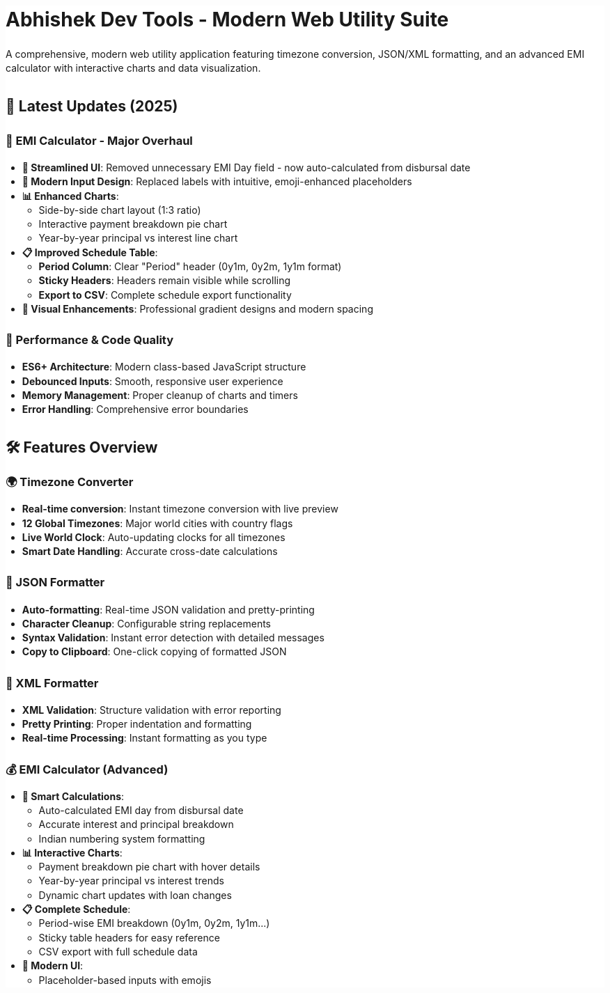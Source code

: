# Abhishek Dev Tools - Modern Web Utility Suite

A comprehensive, modern web utility application featuring timezone conversion, JSON/XML formatting, and an advanced EMI calculator with interactive charts and data visualization.

## 🌟 Latest Updates (2025)

### 🏦 EMI Calculator - Major Overhaul
- **🎯 Streamlined UI**: Removed unnecessary EMI Day field - now auto-calculated from disbursal date
- **📱 Modern Input Design**: Replaced labels with intuitive, emoji-enhanced placeholders
- **📊 Enhanced Charts**: 
  - Side-by-side chart layout (1:3 ratio)
  - Interactive payment breakdown pie chart
  - Year-by-year principal vs interest line chart
- **📋 Improved Schedule Table**:
  - **Period Column**: Clear "Period" header (0y1m, 0y2m, 1y1m format)
  - **Sticky Headers**: Headers remain visible while scrolling
  - **Export to CSV**: Complete schedule export functionality
- **🎨 Visual Enhancements**: Professional gradient designs and modern spacing

### 🚀 Performance & Code Quality
- **ES6+ Architecture**: Modern class-based JavaScript structure
- **Debounced Inputs**: Smooth, responsive user experience
- **Memory Management**: Proper cleanup of charts and timers
- **Error Handling**: Comprehensive error boundaries

## 🛠️ Features Overview

### 🌍 Timezone Converter
- **Real-time conversion**: Instant timezone conversion with live preview
- **12 Global Timezones**: Major world cities with country flags
- **Live World Clock**: Auto-updating clocks for all timezones
- **Smart Date Handling**: Accurate cross-date calculations

### 📝 JSON Formatter
- **Auto-formatting**: Real-time JSON validation and pretty-printing
- **Character Cleanup**: Configurable string replacements
- **Syntax Validation**: Instant error detection with detailed messages
- **Copy to Clipboard**: One-click copying of formatted JSON

### 🔧 XML Formatter
- **XML Validation**: Structure validation with error reporting
- **Pretty Printing**: Proper indentation and formatting
- **Real-time Processing**: Instant formatting as you type

### 💰 EMI Calculator (Advanced)
- **🎯 Smart Calculations**: 
  - Auto-calculated EMI day from disbursal date
  - Accurate interest and principal breakdown
  - Indian numbering system formatting
- **📊 Interactive Charts**:
  - Payment breakdown pie chart with hover details
  - Year-by-year principal vs interest trends
  - Dynamic chart updates with loan changes
- **📋 Complete Schedule**:
  - Period-wise EMI breakdown (0y1m, 0y2m, 1y1m...)
  - Sticky table headers for easy reference
  - CSV export with full schedule data
- **📱 Modern UI**:
  - Placeholder-based inputs with emojis